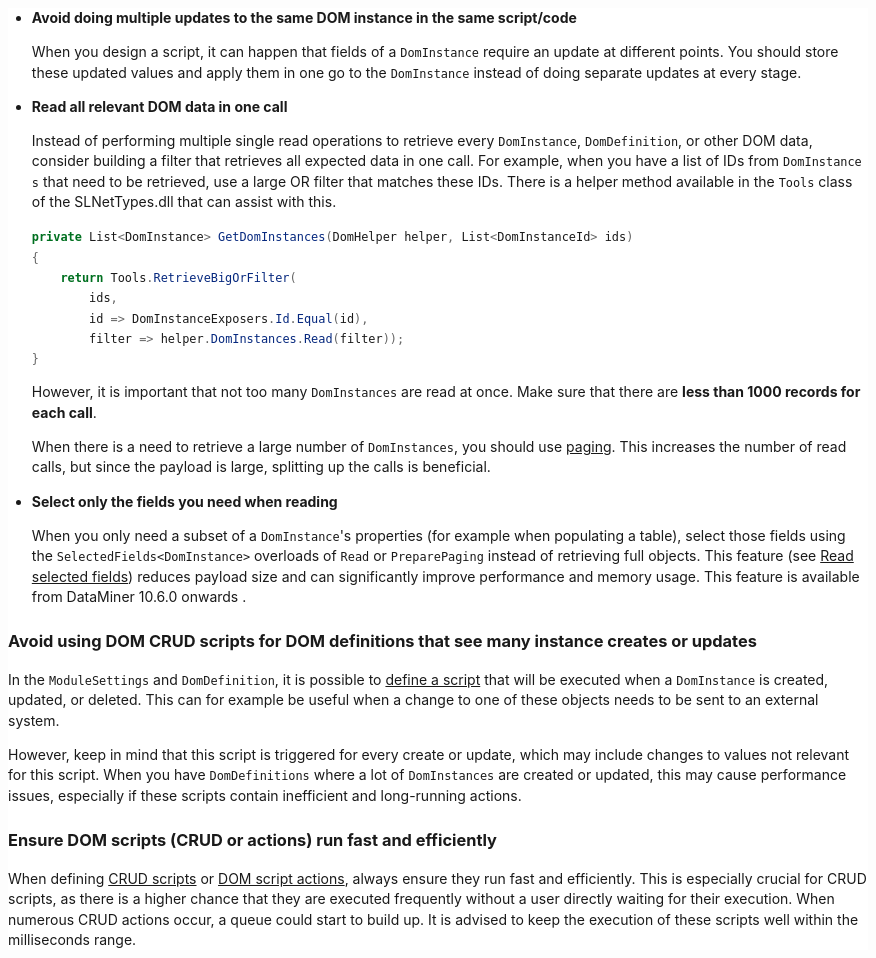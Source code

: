 - **Avoid doing multiple updates to the same DOM instance in the same script/code**

  When you design a script, it can happen that fields of a `DomInstance` require an update at different points. You should store these updated values and apply them in one go to the `DomInstance` instead of doing separate updates at every stage.

- **Read all relevant DOM data in one call**

  Instead of performing multiple single read operations to retrieve every `DomInstance`, `DomDefinition`, or other DOM data, consider building a filter that retrieves all expected data in one call. For example, when you have a list of IDs from `DomInstances` that need to be retrieved, use a large OR filter that matches these IDs. There is a helper method available in the `Tools` class of the SLNetTypes.dll that can assist with this.

  ```csharp
  private List<DomInstance> GetDomInstances(DomHelper helper, List<DomInstanceId> ids)
  {
      return Tools.RetrieveBigOrFilter(
          ids,
          id => DomInstanceExposers.Id.Equal(id),
          filter => helper.DomInstances.Read(filter));
  }
  ```

  However, it is important that not too many `DomInstances` are read at once. Make sure that there are **less than 1000 records for each call**.

  When there is a need to retrieve a large number of `DomInstances`, you should use [paging](xref:DomHelper_class#reading-dom-data). This increases the number of read calls, but since the payload is large, splitting up the calls is beneficial.

- **Select only the fields you need when reading**

  When you only need a subset of a `DomInstance`'s properties (for example when populating a table), select those fields using the `SelectedFields<DomInstance>` overloads of `Read` or `PreparePaging` instead of retrieving full objects. This feature (see [Read selected fields](xref:DomHelper_class#read-selected-fields)) reduces payload size and can significantly improve performance and memory usage. This feature is available from DataMiner 10.6.0 onwards .

### Avoid using DOM CRUD scripts for DOM definitions that see many instance creates or updates

In the `ModuleSettings` and `DomDefinition`, it is possible to [define a script](xref:ExecuteScriptOnDomInstanceActionSettings) that will be executed when a `DomInstance` is created, updated, or deleted. This can for example be useful when a change to one of these objects needs to be sent to an external system.

However, keep in mind that this script is triggered for every create or update, which may include changes to values not relevant for this script. When you have `DomDefinitions` where a lot of `DomInstances` are created or updated, this may cause performance issues, especially if these scripts contain inefficient and long-running actions.

### Ensure DOM scripts (CRUD or actions) run fast and efficiently

When defining [CRUD scripts](xref:ExecuteScriptOnDomInstanceActionSettings) or [DOM script actions](xref:DOM_actions), always ensure they run fast and efficiently. This is especially crucial for CRUD scripts, as there is a higher chance that they are executed frequently without a user directly waiting for their execution. When numerous CRUD actions occur, a queue could start to build up. It is advised to keep the execution of these scripts well within the milliseconds range.
